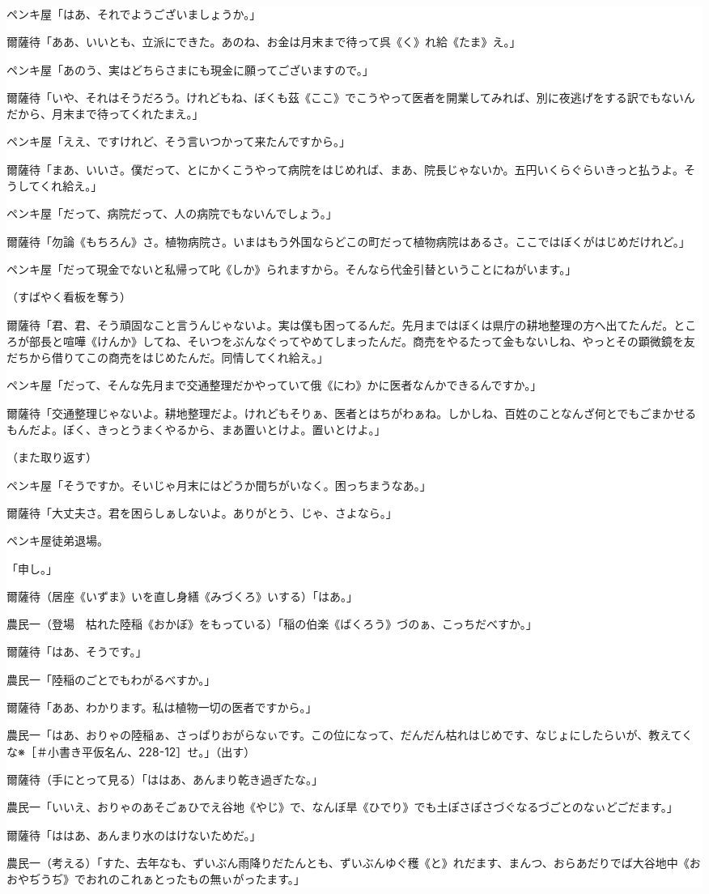 ペンキ屋「はあ、それでようございましょうか。」

爾薩待「ああ、いいとも、立派にできた。あのね、お金は月末まで待って呉《く》れ給《たま》え。」

ペンキ屋「あのう、実はどちらさまにも現金に願ってございますので。」

爾薩待「いや、それはそうだろう。けれどもね、ぼくも茲《ここ》でこうやって医者を開業してみれば、別に夜逃げをする訳でもないんだから、月末まで待ってくれたまえ。」

ペンキ屋「ええ、ですけれど、そう言いつかって来たんですから。」

爾薩待「まあ、いいさ。僕だって、とにかくこうやって病院をはじめれば、まあ、院長じゃないか。五円いくらぐらいきっと払うよ。そうしてくれ給え。」

ペンキ屋「だって、病院だって、人の病院でもないんでしょう。」

爾薩待「勿論《もちろん》さ。植物病院さ。いまはもう外国ならどこの町だって植物病院はあるさ。ここではぼくがはじめだけれど。」

ペンキ屋「だって現金でないと私帰って叱《しか》られますから。そんなら代金引替ということにねがいます。」


（すばやく看板を奪う）



爾薩待「君、君、そう頑固なこと言うんじゃないよ。実は僕も困ってるんだ。先月まではぼくは県庁の耕地整理の方へ出てたんだ。ところが部長と喧嘩《けんか》してね、そいつをぶんなぐってやめてしまったんだ。商売をやるたって金もないしね、やっとその顕微鏡を友だちから借りてこの商売をはじめたんだ。同情してくれ給え。」

ペンキ屋「だって、そんな先月まで交通整理だかやっていて俄《にわ》かに医者なんかできるんですか。」

爾薩待「交通整理じゃないよ。耕地整理だよ。けれどもそりぁ、医者とはちがわぁね。しかしね、百姓のことなんざ何とでもごまかせるもんだよ。ぼく、きっとうまくやるから、まあ置いとけよ。置いとけよ。」


（また取り返す）



ペンキ屋「そうですか。そいじゃ月末にはどうか間ちがいなく。困っちまうなあ。」

爾薩待「大丈夫さ。君を困らしぁしないよ。ありがとう、じゃ、さよなら。」


ペンキ屋徒弟退場。




「申し。」



爾薩待（居座《いずま》いを直し身繕《みづくろ》いする）「はあ。」

農民一（登場　枯れた陸稲《おかぼ》をもっている）「稲の伯楽《ばくろう》づのぁ、こっちだべすか。」

爾薩待「はあ、そうです。」

農民一「陸稲のごとでもわがるべすか。」

爾薩待「ああ、わかります。私は植物一切の医者ですから。」

農民一「はあ、おりゃの陸稲ぁ、さっぱりおがらなぃです。この位になって、だんだん枯れはじめです、なじょにしたらいが、教えてくな※［＃小書き平仮名ん、228-12］せ。」（出す）

爾薩待（手にとって見る）「ははあ、あんまり乾き過ぎたな。」

農民一「いいえ、おりゃのあそごぁひでえ谷地《やじ》で、なんぼ旱《ひでり》でも土ぽさぽさづぐなるづごとのなぃどごだます。」

爾薩待「ははあ、あんまり水のはけないためだ。」

農民一（考える）「すた、去年なも、ずいぶん雨降りだたんとも、ずいぶんゆぐ穫《と》れだます、まんつ、おらあだりでば大谷地中《おおやぢうぢ》でおれのこれぁとったもの無ぃがったます。」
